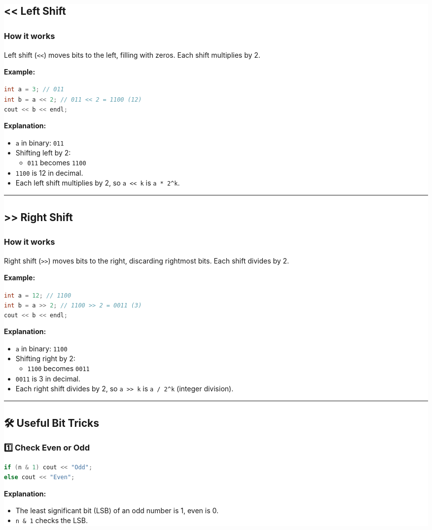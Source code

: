 
## << Left Shift

### How it works

Left shift (`<<`) moves bits to the left, filling with zeros. Each shift multiplies by 2.

**Example:**

```cpp
int a = 3; // 011
int b = a << 2; // 011 << 2 = 1100 (12)
cout << b << endl;
```

**Explanation:**  
- `a` in binary: `011`  
- Shifting left by 2:  
    - `011` becomes `1100`  
- `1100` is 12 in decimal.  
- Each left shift multiplies by 2, so `a << k` is `a * 2^k`.

---

## >> Right Shift

### How it works

Right shift (`>>`) moves bits to the right, discarding rightmost bits. Each shift divides by 2.

**Example:**

```cpp
int a = 12; // 1100
int b = a >> 2; // 1100 >> 2 = 0011 (3)
cout << b << endl;
```

**Explanation:**  
- `a` in binary: `1100`  
- Shifting right by 2:  
    - `1100` becomes `0011`  
- `0011` is 3 in decimal.  
- Each right shift divides by 2, so `a >> k` is `a / 2^k` (integer division).

---

## 🛠️ Useful Bit Tricks

### 1️⃣ Check Even or Odd

```cpp
if (n & 1) cout << "Odd";
else cout << "Even";
```
**Explanation:**  
- The least significant bit (LSB) of an odd number is 1, even is 0.
- `n & 1` checks the LSB.

